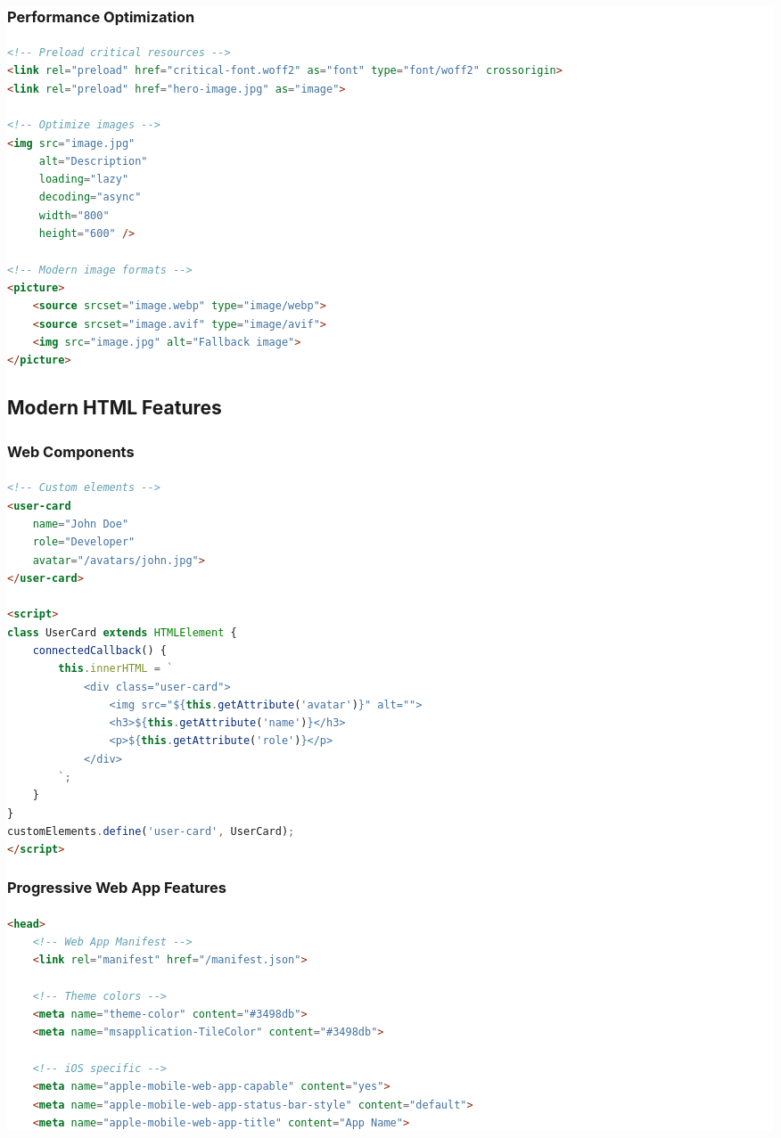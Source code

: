 ### Performance Optimization
```html
<!-- Preload critical resources -->
<link rel="preload" href="critical-font.woff2" as="font" type="font/woff2" crossorigin>
<link rel="preload" href="hero-image.jpg" as="image">

<!-- Optimize images -->
<img src="image.jpg" 
     alt="Description"
     loading="lazy"
     decoding="async"
     width="800" 
     height="600" />

<!-- Modern image formats -->
<picture>
    <source srcset="image.webp" type="image/webp">
    <source srcset="image.avif" type="image/avif">
    <img src="image.jpg" alt="Fallback image">
</picture>
```

## Modern HTML Features

### Web Components
```html
<!-- Custom elements -->
<user-card 
    name="John Doe" 
    role="Developer" 
    avatar="/avatars/john.jpg">
</user-card>

<script>
class UserCard extends HTMLElement {
    connectedCallback() {
        this.innerHTML = `
            <div class="user-card">
                <img src="${this.getAttribute('avatar')}" alt="">
                <h3>${this.getAttribute('name')}</h3>
                <p>${this.getAttribute('role')}</p>
            </div>
        `;
    }
}
customElements.define('user-card', UserCard);
</script>
```

### Progressive Web App Features
```html
<head>
    <!-- Web App Manifest -->
    <link rel="manifest" href="/manifest.json">
    
    <!-- Theme colors -->
    <meta name="theme-color" content="#3498db">
    <meta name="msapplication-TileColor" content="#3498db">
    
    <!-- iOS specific -->
    <meta name="apple-mobile-web-app-capable" content="yes">
    <meta name="apple-mobile-web-app-status-bar-style" content="default">
    <meta name="apple-mobile-web-app-title" content="App Name">
```